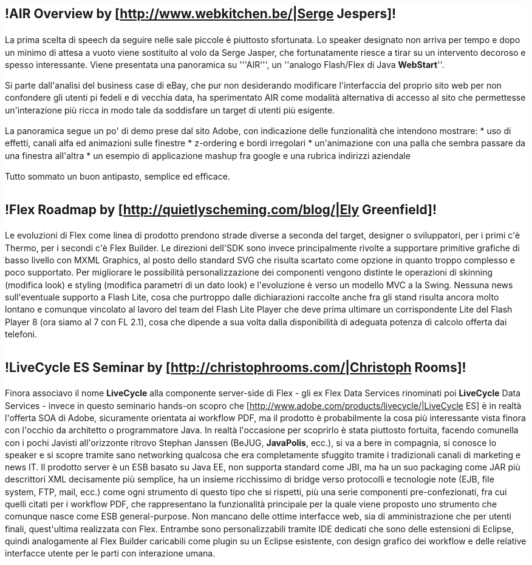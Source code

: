 !AIR Overview by [http://www.webkitchen.be/|Serge Jespers]!
----
La prima scelta di speech da seguire nelle sale piccole è piuttosto sfortunata. Lo speaker designato non arriva per tempo e dopo un minimo di attesa a vuoto viene sostituito al volo da Serge Jasper, che fortunatamente riesce a tirar su un intervento decoroso e spesso interessante. Viene presentata una panoramica su '''AIR''', un ''analogo Flash/Flex di Java __WebStart__''.

Si parte dall'analisi del business case di eBay, che pur non desiderando modificare l'interfaccia del proprio sito web per non confondere gli utenti pi fedeli e di vecchia data, ha sperimentato AIR come modalità alternativa di accesso al sito che permettesse un'interazione più ricca in modo tale da soddisfare un target di utenti più esigente.

La panoramica segue un po' di demo prese dal sito Adobe, con indicazione delle funzionalità che intendono mostrare:
	* uso di effetti, canali alfa ed animazioni sulle finestre
	* z-ordering e bordi irregolari
	* un'animazione con una palla che sembra passare da una finestra all'altra
	* un esempio di applicazione mashup fra google e una rubrica indirizzi aziendale

Tutto sommato un buon antipasto, semplice ed efficace.

!Flex Roadmap by [http://quietlyscheming.com/blog/|Ely Greenfield]!
----
Le evoluzioni di Flex come linea di prodotto prendono strade diverse a seconda del target, designer o sviluppatori, per i primi c'è Thermo, per i secondi c'è Flex Builder. Le direzioni dell'SDK sono invece principalmente rivolte a supportare primitive grafiche di basso livello con MXML Graphics, al posto dello standard SVG che risulta scartato come opzione in quanto troppo complesso e poco supportato. Per migliorare le possibilità personalizzazione dei componenti vengono distinte le operazioni di skinning (modifica look) e styling (modifica parametri di un dato look) e l'evoluzione è verso un modello MVC a la Swing. 
Nessuna news sull'eventuale supporto a Flash Lite, cosa che purtroppo dalle dichiarazioni raccolte anche fra gli stand risulta ancora molto lontano e comunque vincolato al lavoro del team del Flash Lite Player che deve prima ultimare un corrispondente Lite del Flash Player 8 (ora siamo al 7 con FL 2.1), cosa che dipende a sua volta dalla disponibilità di adeguata potenza di calcolo offerta dai telefoni.

!__LiveCycle__ ES Seminar by [http://christophrooms.com/|Christoph Rooms]!
----
Finora associavo il nome __LiveCycle__ alla componente server-side di Flex - gli ex Flex Data Services rinominati poi  __LiveCycle__ Data Services - invece in questo seminario hands-on scopro che [http://www.adobe.com/products/livecycle/|LiveCycle ES] è in realtà l'offerta SOA di Adobe, sicuramente orientata ai workflow PDF, ma il prodotto è probabilmente la cosa più interessante vista finora con l'occhio da architetto o programmatore Java. In realtà l'occasione per scoprirlo è stata piuttosto fortuita, facendo comunella con i pochi Javisti all'orizzonte ritrovo Stephan Janssen (BeJUG, __JavaPolis__, ecc.), si va a bere in compagnia, si conosce lo speaker e si scopre tramite sano networking qualcosa che era completamente sfuggito tramite i tradizionali canali di marketing e news IT. Il prodotto server è un ESB basato su Java EE, non supporta standard come JBI, ma ha un suo packaging come JAR più descrittori XML decisamente più semplice, ha un insieme ricchissimo di bridge verso protocolli e tecnologie note (EJB, file system, FTP, mail, ecc.) come ogni strumento di questo tipo che si rispetti, più una serie componenti pre-confezionati, fra cui quelli citati per i workflow PDF, che rappresentano la funzionalità principale per la quale viene proposto uno strumento che comunque nasce come ESB general-purpose. Non mancano delle ottime interfacce web, sia di amministrazione che per utenti finali, quest'ultima realizzata con Flex. Entrambe sono personalizzabili tramite IDE dedicati che sono delle estensioni di Eclipse, quindi analogamente al Flex Builder caricabili come plugin su un Eclipse esistente, con design grafico dei workflow e delle relative interfacce utente per le parti con interazione umana.
